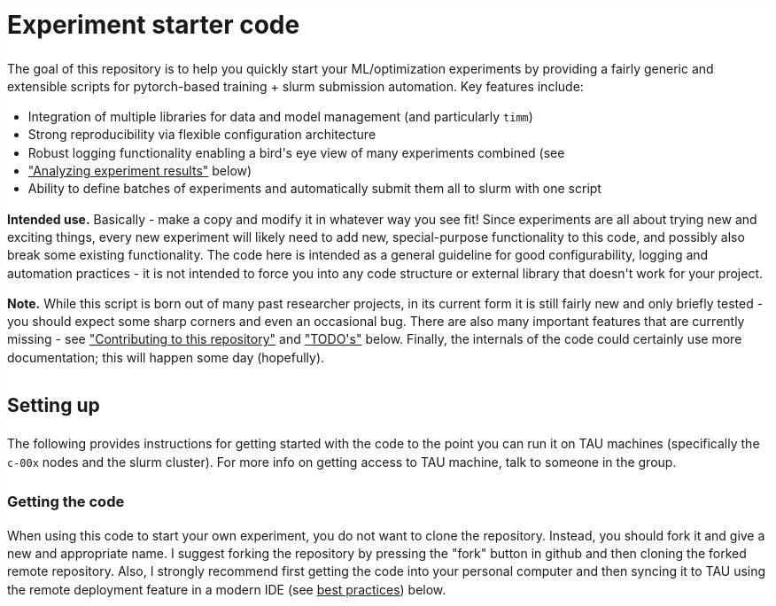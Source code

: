 # Experiment starter code

The goal of this repository is to help you quickly start your ML/optimization experiments by providing a 
fairly generic and extensible scripts for pytorch-based training + slurm submission automation. Key features include:
- Integration of multiple libraries for data and model management (and particularly `timm`) 
- Strong reproducibility via flexible configuration architecture
- Robust logging functionality enabling a bird's eye view of many experiments combined (see 
- ["Analyzing experiment results"](#analyzing-experiment-results) below)
- Ability to define batches of experiments and automatically submit them all to slurm with one script

__Intended use.__ Basically - make a copy and modify it in whatever way you see fit! Since experiments are all about
trying new and exciting things, every new experiment will likely need to add new, special-purpose functionality 
to this code, and possibly also break some existing functionality. The code here is intended as a general guideline 
for good configurability, logging and automation practices - it is not intended to force you into any code structure or
external library that doesn't work for your project.


__Note.__ While this script is born out of many past researcher projects, in its current form it is still fairly new 
and only briefly tested - you should expect some sharp corners and even an occasional bug. There are also many 
important features that are currently missing - see
["Contributing to this repository"](#contributing-to-this-repository) and ["TODO's"](#todos) below. Finally, the 
internals of the code could certainly use more documentation; this will happen some day (hopefully).


## Setting up

The following provides instructions for getting started with the code to the point you can run it on TAU machines
(specifically the `c-00x` nodes and the slurm cluster). For more info on getting access to TAU machine, 
talk to someone in the group.

### Getting the code

When using this code to start your own experiment, you do not want to clone the repository. Instead, you should fork 
it and give a new and appropriate name. I suggest forking the repository by pressing the "fork" button in github
and then cloning the forked remote repository. Also, I strongly recommend first getting the code into your personal 
computer and then syncing it to TAU using the remote deployment feature in a modern IDE (see [best practices](#best-practices-and-general-cotchas))
below.
